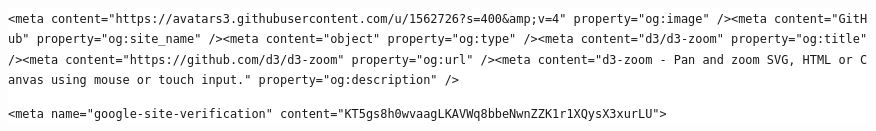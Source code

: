 





<!DOCTYPE html>
<html lang="en">
  <head>
    <meta charset="utf-8">
  <link rel="dns-prefetch" href="https://assets-cdn.github.com">
  <link rel="dns-prefetch" href="https://avatars0.githubusercontent.com">
  <link rel="dns-prefetch" href="https://avatars1.githubusercontent.com">
  <link rel="dns-prefetch" href="https://avatars2.githubusercontent.com">
  <link rel="dns-prefetch" href="https://avatars3.githubusercontent.com">
  <link rel="dns-prefetch" href="https://github-cloud.s3.amazonaws.com">
  <link rel="dns-prefetch" href="https://user-images.githubusercontent.com/">



  <link crossorigin="anonymous" href="https://assets-cdn.github.com/assets/frameworks-63d382b7c748b0ca1b0b8772c6ac07942f39a78775d4716abded6fb8d6d8e544845848ef5f69e923c6e897cace3a187cd55e75ef1f78a58dd410b2e609b6673a.css" integrity="sha512-Y9OCt8dIsMobC4dyxqwHlC85p4d11HFqve1vuNbY5USEWEjvX2npI8bol8rOOhh81V517x94pY3UELLmCbZnOg==" media="all" rel="stylesheet" />
  <link crossorigin="anonymous" href="https://assets-cdn.github.com/assets/github-f8fdb60cff0b8b931a0fbab9ed7fd288db4ab05af5a99310d6503f0f5650b8332b4ed54c8dab22c027ce351be82acfb34824e9dbbde0ce768fd5ae3477d819c6.css" integrity="sha512-+P22DP8Li5MaD7q57X/SiNtKsFr1qZMQ1lA/D1ZQuDMrTtVMjasiwCfONRvoKs+zSCTp273gznaP1a40d9gZxg==" media="all" rel="stylesheet" />
  
  
  
  

  <meta name="viewport" content="width=device-width">
  
  <title>d3-zoom/README.md at master · d3/d3-zoom</title>
  <link rel="search" type="application/opensearchdescription+xml" href="/opensearch.xml" title="GitHub">
  <link rel="fluid-icon" href="https://github.com/fluidicon.png" title="GitHub">
  <meta property="fb:app_id" content="1401488693436528">

    
    <meta content="https://avatars3.githubusercontent.com/u/1562726?s=400&amp;v=4" property="og:image" /><meta content="GitHub" property="og:site_name" /><meta content="object" property="og:type" /><meta content="d3/d3-zoom" property="og:title" /><meta content="https://github.com/d3/d3-zoom" property="og:url" /><meta content="d3-zoom - Pan and zoom SVG, HTML or Canvas using mouse or touch input." property="og:description" />

  <link rel="assets" href="https://assets-cdn.github.com/">
  <link rel="web-socket" href="wss://live.github.com/_sockets/VjI6MjM0MjAxNjIzOmFhNTM3NGM3NzczOGM2NTA1ZDVkNjdiZDE0ZDYyMjM3ZjYzZDJlZGJmNjg0NDM3MjM5ZmM4ZjY1NDk5MTU2NTY=--47239cb830f4bcfdec256be0bdfae7735abc6c0e">
  <meta name="pjax-timeout" content="1000">
  <link rel="sudo-modal" href="/sessions/sudo_modal">
  <meta name="request-id" content="FC26:1FA0E:11AB183:19A5B4F:5A603F4E" data-pjax-transient>
  

  <meta name="selected-link" value="repo_source" data-pjax-transient>

    <meta name="google-site-verification" content="KT5gs8h0wvaagLKAVWq8bbeNwnZZK1r1XQysX3xurLU">
  <meta name="google-site-verification" content="ZzhVyEFwb7w3e0-uOTltm8Jsck2F5StVihD0exw2fsA">
  <meta name="google-site-verification" content="GXs5KoUUkNCoaAZn7wPN-t01Pywp9M3sEjnt_3_ZWPc">
    <meta name="google-analytics" content="UA-3769691-2">
